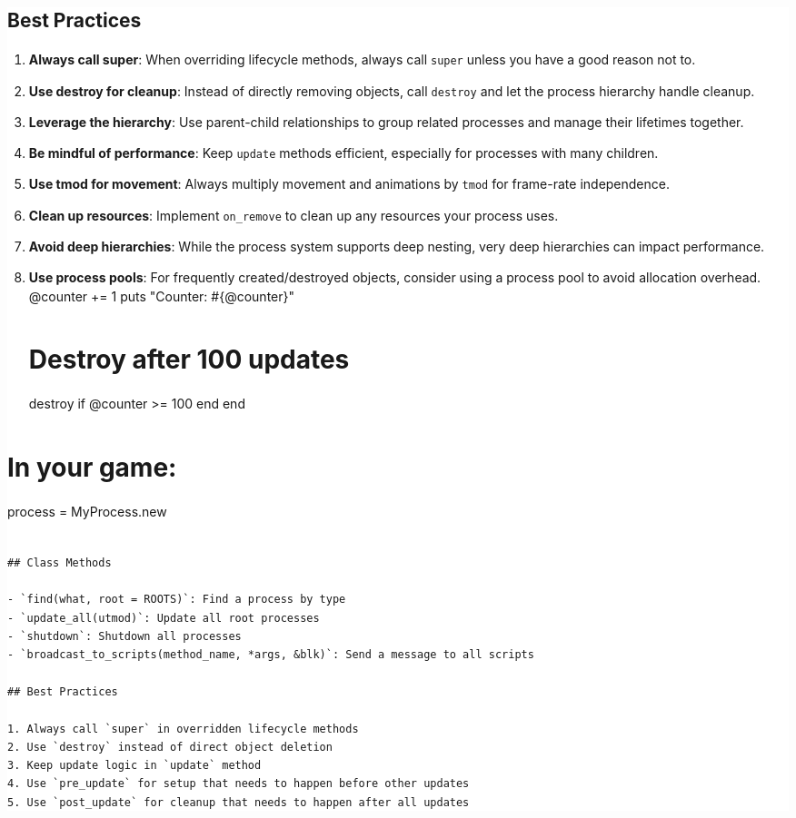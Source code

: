 ## Best Practices

1. **Always call super**: When overriding lifecycle methods, always call `super` unless you have a good reason not to.

2. **Use destroy for cleanup**: Instead of directly removing objects, call `destroy` and let the process hierarchy handle cleanup.

3. **Leverage the hierarchy**: Use parent-child relationships to group related processes and manage their lifetimes together.

4. **Be mindful of performance**: Keep `update` methods efficient, especially for processes with many children.

5. **Use tmod for movement**: Always multiply movement and animations by `tmod` for frame-rate independence.

6. **Clean up resources**: Implement `on_remove` to clean up any resources your process uses.

7. **Avoid deep hierarchies**: While the process system supports deep nesting, very deep hierarchies can impact performance.

8. **Use process pools**: For frequently created/destroyed objects, consider using a process pool to avoid allocation overhead.
    @counter += 1
    puts "Counter: #{@counter}"
    
    # Destroy after 100 updates
    destroy if @counter >= 100
  end
end

# In your game:
process = MyProcess.new
```

## Class Methods

- `find(what, root = ROOTS)`: Find a process by type
- `update_all(utmod)`: Update all root processes
- `shutdown`: Shutdown all processes
- `broadcast_to_scripts(method_name, *args, &blk)`: Send a message to all scripts

## Best Practices

1. Always call `super` in overridden lifecycle methods
2. Use `destroy` instead of direct object deletion
3. Keep update logic in `update` method
4. Use `pre_update` for setup that needs to happen before other updates
5. Use `post_update` for cleanup that needs to happen after all updates
